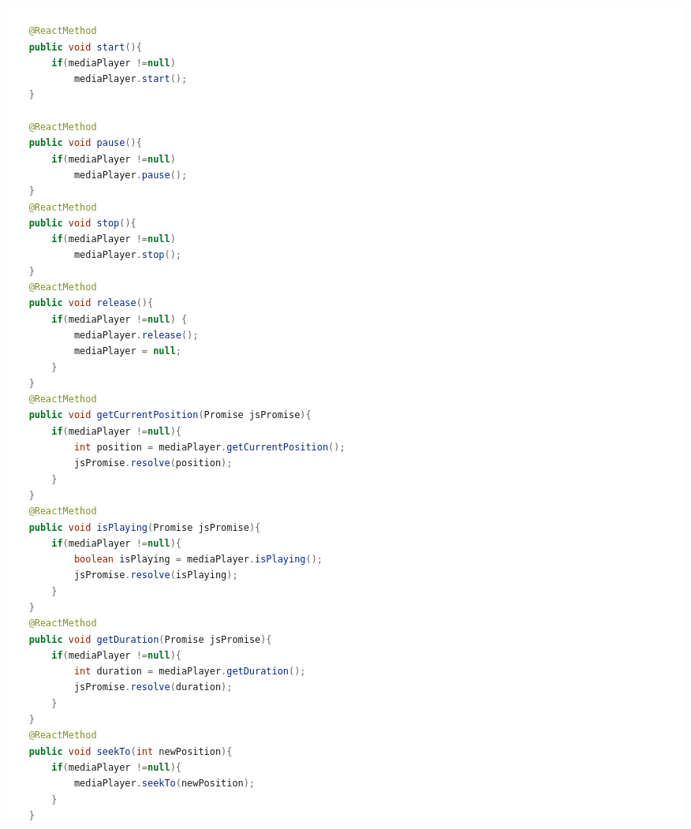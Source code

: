 ```java

    @ReactMethod
    public void start(){
        if(mediaPlayer !=null)
            mediaPlayer.start();
    }

    @ReactMethod
    public void pause(){
        if(mediaPlayer !=null)
            mediaPlayer.pause();
    }
    @ReactMethod
    public void stop(){
        if(mediaPlayer !=null)
            mediaPlayer.stop();
    }
    @ReactMethod
    public void release(){
        if(mediaPlayer !=null) {
            mediaPlayer.release();
            mediaPlayer = null;
        }
    }
    @ReactMethod
    public void getCurrentPosition(Promise jsPromise){
        if(mediaPlayer !=null){
            int position = mediaPlayer.getCurrentPosition();
            jsPromise.resolve(position);
        }
    }
    @ReactMethod
    public void isPlaying(Promise jsPromise){
        if(mediaPlayer !=null){
            boolean isPlaying = mediaPlayer.isPlaying();
            jsPromise.resolve(isPlaying);
        }
    }
    @ReactMethod
    public void getDuration(Promise jsPromise){
        if(mediaPlayer !=null){
            int duration = mediaPlayer.getDuration();
            jsPromise.resolve(duration);
        }
    }
    @ReactMethod
    public void seekTo(int newPosition){
        if(mediaPlayer !=null){
            mediaPlayer.seekTo(newPosition);
        }
    }
```
